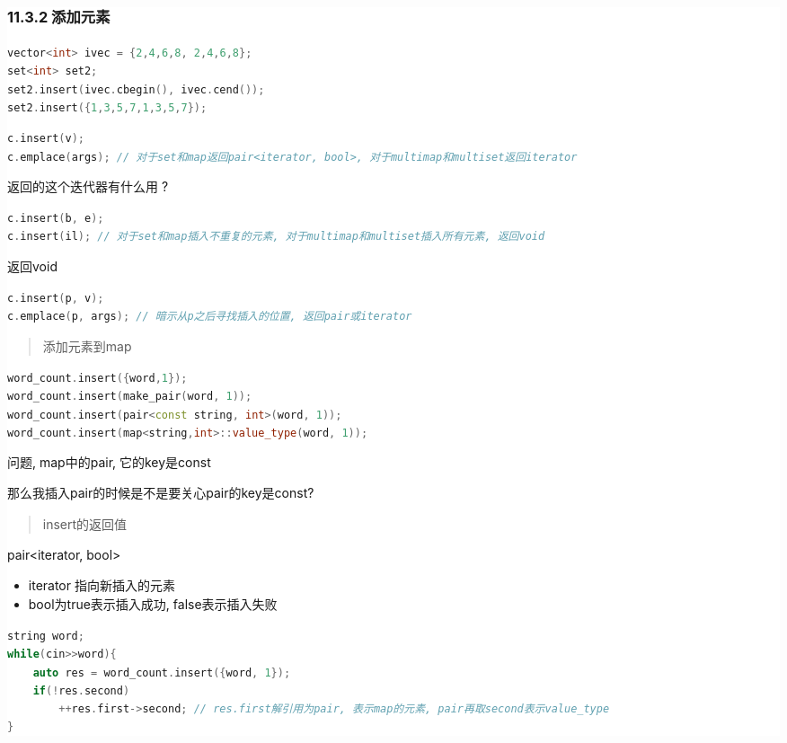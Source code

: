 ### 11.3.2 添加元素

```c++ 
vector<int> ivec = {2,4,6,8, 2,4,6,8};
set<int> set2;
set2.insert(ivec.cbegin(), ivec.cend());
set2.insert({1,3,5,7,1,3,5,7});
```





```c++ 
c.insert(v);
c.emplace(args); // 对于set和map返回pair<iterator, bool>, 对于multimap和multiset返回iterator
```

返回的这个迭代器有什么用 ?

```c++ 
c.insert(b, e);
c.insert(il); // 对于set和map插入不重复的元素, 对于multimap和multiset插入所有元素, 返回void
```

返回void

```c++ 
c.insert(p, v);
c.emplace(p, args); // 暗示从p之后寻找插入的位置, 返回pair或iterator
```



> 添加元素到map

```c++ 
word_count.insert({word,1});
word_count.insert(make_pair(word, 1));
word_count.insert(pair<const string, int>(word, 1));
word_count.insert(map<string,int>::value_type(word, 1));
```

问题, map中的pair, 它的key是const

那么我插入pair的时候是不是要关心pair的key是const?



> insert的返回值

pair<iterator, bool>

- iterator 指向新插入的元素
- bool为true表示插入成功, false表示插入失败

```c++ 
string word;
while(cin>>word){
    auto res = word_count.insert({word, 1});
    if(!res.second)
        ++res.first->second; // res.first解引用为pair, 表示map的元素, pair再取second表示value_type
}
```
